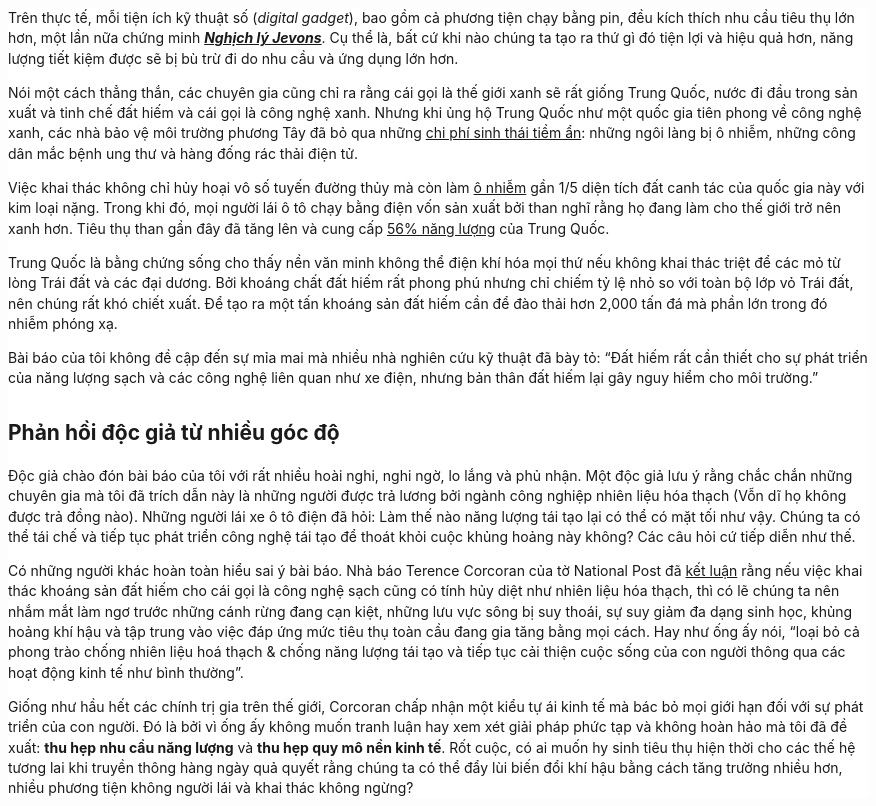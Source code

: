 Trên thực tế, mỗi tiện ích kỹ thuật số (*digital gadget*), bao gồm cả phương tiện chạy bằng pin, đều kích thích nhu cầu tiêu thụ lớn hơn, một lần nữa chứng minh [***Nghịch lý Jevons***](https://thetyee.ca/Opinion/2018/02/26/Energy-Efficiency-Curse/). Cụ thể là, bất cứ khi nào chúng ta tạo ra thứ gì đó tiện lợi và hiệu quả hơn, năng lượng tiết kiệm được sẽ bị bù trừ đi do nhu cầu và ứng dụng lớn hơn.

Nói một cách thẳng thắn, các chuyên gia cũng chỉ ra rằng cái gọi là thế giới xanh sẽ rất giống Trung Quốc, nước đi đầu trong sản xuất và tinh chế đất hiếm và cái gọi là công nghệ xanh. Nhưng khi ủng hộ Trung Quốc như một quốc gia tiên phong về công nghệ xanh, các nhà bảo vệ môi trường phương Tây đã bỏ qua những [chi phí sinh thái tiềm ẩn](https://hir.harvard.edu/not-so-green-technology-the-complicated-legacy-of-rare-earth-mining/): những ngôi làng bị ô nhiễm, những công dân mắc bệnh ung thư và hàng đống rác thải điện tử.

Việc khai thác không chỉ hủy hoại vô số tuyến đường thủy mà còn làm [ô nhiễm](https://www.wsj.com/articles/SB10001424052702304626304579507040557046288) gần 1/5 diện tích đất canh tác của quốc gia này với kim loại nặng. Trong khi đó, mọi người lái ô tô chạy bằng điện vốn sản xuất bởi than nghĩ rằng họ đang làm cho thế giới trở nên xanh hơn. Tiêu thụ than gần đây đã tăng lên và cung cấp [56% năng lượng](https://www.reuters.com/business/energy/china-underlines-key-role-coal-amid-energy-security-drive-2023-03-05/) của Trung Quốc.

Trung Quốc là bằng chứng sống cho thấy nền văn minh không thể điện khí hóa mọi thứ nếu không khai thác triệt để các mỏ từ lòng Trái đất và các đại dương. Bởi khoáng chất đất hiếm rất phong phú nhưng chỉ chiếm tỷ lệ nhỏ so với toàn bộ lớp vỏ Trái đất, nên chúng rất khó chiết xuất. Để tạo ra một tấn khoáng sản đất hiếm cần để đào thải hơn 2,000 tấn đá mà phần lớn trong đó nhiễm phóng xạ.

Bài báo của tôi không đề cập đến sự mỉa mai mà nhiều nhà nghiên cứu kỹ thuật đã bày tỏ: “Đất hiếm rất cần thiết cho sự phát triển của năng lượng sạch và các công nghệ liên quan như xe điện, nhưng bản thân đất hiếm lại gây nguy hiểm cho môi trường.”

## Phản hồi độc giả từ nhiều góc độ

Độc giả chào đón bài báo của tôi với rất nhiều hoài nghi, nghi ngờ, lo lắng và phủ nhận. Một độc giả lưu ý rằng chắc chắn những chuyên gia mà tôi đã trích dẫn này là những người được trả lương bởi ngành công nghiệp nhiên liệu hóa thạch (Vỗn dĩ họ không được trả đồng nào). Những người lái xe ô tô điện đã hỏi: Làm thế nào năng lượng tái tạo lại có thể có mặt tối như vậy. Chúng ta có thể tái chế và tiếp tục phát triển công nghệ tái tạo để thoát khỏi cuộc khủng hoảng này không? Các câu hỏi cứ tiếp diễn như thế.

Có những người khác hoàn toàn hiểu sai ý bài báo. Nhà báo Terence Corcoran của tờ National Post đã [kết luận](https://financialpost.com/opinion/terence-corcoran-a-not-so-green-reality-behind-green-transition) rằng nếu việc khai thác khoáng sản đất hiếm cho cái gọi là công nghệ sạch cũng có tính hủy diệt như nhiên liệu hóa thạch, thì có lẽ chúng ta nên nhắm mắt làm ngơ trước những cánh rừng đang cạn kiệt, những lưu vực sông bị suy thoái, sự suy giảm đa dạng sinh học, khủng hoảng khí hậu và tập trung vào việc đáp ứng mức tiêu thụ toàn cầu đang gia tăng bằng mọi cách. Hay như ống ấy nói, “loại bỏ cả phong trào chống nhiên liệu hoá thạch & chống năng lượng tái tạo và tiếp tục cải thiện cuộc sống của con người thông qua các hoạt động kinh tế như bình thường”.

Giống như hầu hết các chính trị gia trên thế giới, Corcoran chấp nhận một kiểu tự ái kinh tế mà bác bỏ mọi giới hạn đối với sự phát triển của con người. Đó là bởi vì ống ấy không muốn tranh luận hay xem xét giải pháp phức tạp và không hoàn hảo mà tôi đã đề xuất: **thu hẹp nhu cầu năng lượng** và **thu hẹp quy mô nền kinh tế**. Rốt cuộc, có ai muốn hy sinh tiêu thụ hiện thời cho các thế hệ tương lai khi truyền thông hàng ngày quả quyết rằng chúng ta có thể đẩy lùi biến đổi khí hậu bằng cách tăng trưởng nhiều hơn, nhiều phương tiện không người lái và khai thác không ngừng?
